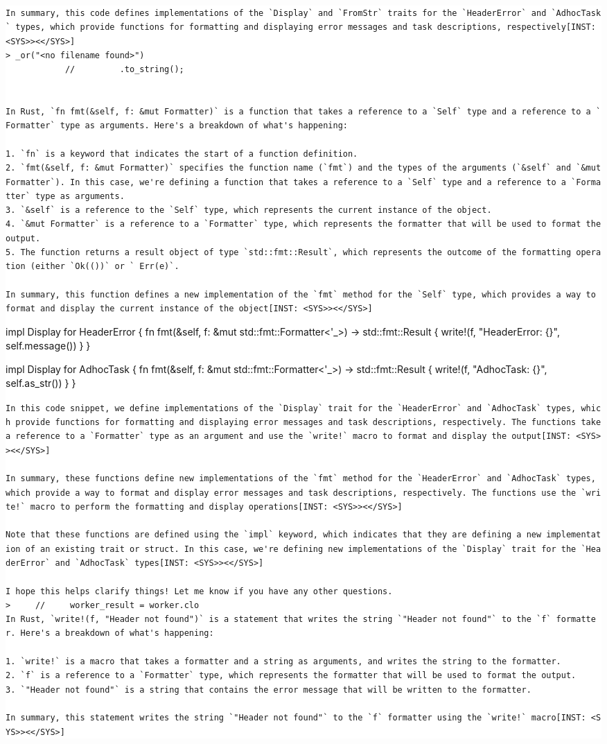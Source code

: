 ```
In summary, this code defines implementations of the `Display` and `FromStr` traits for the `HeaderError` and `AdhocTask` types, which provide functions for formatting and displaying error messages and task descriptions, respectively[INST: <SYS>><</SYS>]
> _or("<no filename found>")
            //         .to_string();

        
In Rust, `fn fmt(&self, f: &mut Formatter)` is a function that takes a reference to a `Self` type and a reference to a `Formatter` type as arguments. Here's a breakdown of what's happening:

1. `fn` is a keyword that indicates the start of a function definition.
2. `fmt(&self, f: &mut Formatter)` specifies the function name (`fmt`) and the types of the arguments (`&self` and `&mut Formatter`). In this case, we're defining a function that takes a reference to a `Self` type and a reference to a `Formatter` type as arguments.
3. `&self` is a reference to the `Self` type, which represents the current instance of the object.
4. `&mut Formatter` is a reference to a `Formatter` type, which represents the formatter that will be used to format the output.
5. The function returns a result object of type `std::fmt::Result`, which represents the outcome of the formatting operation (either `Ok(())` or ` Err(e)`.

In summary, this function defines a new implementation of the `fmt` method for the `Self` type, which provides a way to format and display the current instance of the object[INST: <SYS>><</SYS>]

```
impl Display for HeaderError {
    fn fmt(&self, f: &mut std::fmt::Formatter<'_>) -> std::fmt::Result {
        write!(f, "HeaderError: {}", self.message())
    }
}

impl Display for AdhocTask {
    fn fmt(&self, f: &mut std::fmt::Formatter<'_>) -> std::fmt::Result {
        write!(f, "AdhocTask: {}", self.as_str())
    }
}
```
In this code snippet, we define implementations of the `Display` trait for the `HeaderError` and `AdhocTask` types, which provide functions for formatting and displaying error messages and task descriptions, respectively. The functions take a reference to a `Formatter` type as an argument and use the `write!` macro to format and display the output[INST: <SYS>><</SYS>]

In summary, these functions define new implementations of the `fmt` method for the `HeaderError` and `AdhocTask` types, which provide a way to format and display error messages and task descriptions, respectively. The functions use the `write!` macro to perform the formatting and display operations[INST: <SYS>><</SYS>]

Note that these functions are defined using the `impl` keyword, which indicates that they are defining a new implementation of an existing trait or struct. In this case, we're defining new implementations of the `Display` trait for the `HeaderError` and `AdhocTask` types[INST: <SYS>><</SYS>]

I hope this helps clarify things! Let me know if you have any other questions.
>     //     worker_result = worker.clo
In Rust, `write!(f, "Header not found")` is a statement that writes the string `"Header not found"` to the `f` formatter. Here's a breakdown of what's happening:

1. `write!` is a macro that takes a formatter and a string as arguments, and writes the string to the formatter.
2. `f` is a reference to a `Formatter` type, which represents the formatter that will be used to format the output.
3. `"Header not found"` is a string that contains the error message that will be written to the formatter.

In summary, this statement writes the string `"Header not found"` to the `f` formatter using the `write!` macro[INST: <SYS>><</SYS>]
```